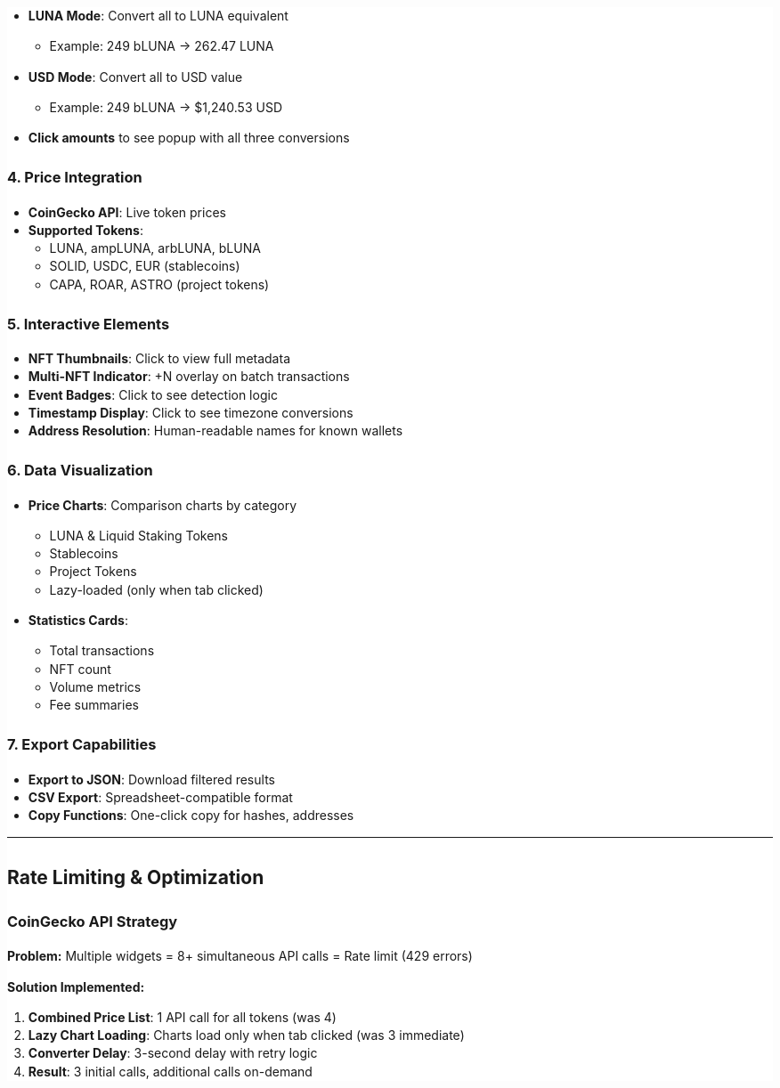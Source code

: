 - **LUNA Mode**: Convert all to LUNA equivalent
  - Example: 249 bLUNA → 262.47 LUNA
  
- **USD Mode**: Convert all to USD value
  - Example: 249 bLUNA → $1,240.53 USD
  
- **Click amounts** to see popup with all three conversions

### 4. Price Integration
- **CoinGecko API**: Live token prices
- **Supported Tokens**:
  - LUNA, ampLUNA, arbLUNA, bLUNA
  - SOLID, USDC, EUR (stablecoins)
  - CAPA, ROAR, ASTRO (project tokens)

### 5. Interactive Elements
- **NFT Thumbnails**: Click to view full metadata
- **Multi-NFT Indicator**: +N overlay on batch transactions
- **Event Badges**: Click to see detection logic
- **Timestamp Display**: Click to see timezone conversions
- **Address Resolution**: Human-readable names for known wallets

### 6. Data Visualization
- **Price Charts**: Comparison charts by category
  - LUNA & Liquid Staking Tokens
  - Stablecoins
  - Project Tokens
  - Lazy-loaded (only when tab clicked)
  
- **Statistics Cards**: 
  - Total transactions
  - NFT count
  - Volume metrics
  - Fee summaries

### 7. Export Capabilities
- **Export to JSON**: Download filtered results
- **CSV Export**: Spreadsheet-compatible format
- **Copy Functions**: One-click copy for hashes, addresses

---

## Rate Limiting & Optimization

### CoinGecko API Strategy
**Problem:** Multiple widgets = 8+ simultaneous API calls = Rate limit (429 errors)

**Solution Implemented:**
1. **Combined Price List**: 1 API call for all tokens (was 4)
2. **Lazy Chart Loading**: Charts load only when tab clicked (was 3 immediate)
3. **Converter Delay**: 3-second delay with retry logic
4. **Result**: 3 initial calls, additional calls on-demand
